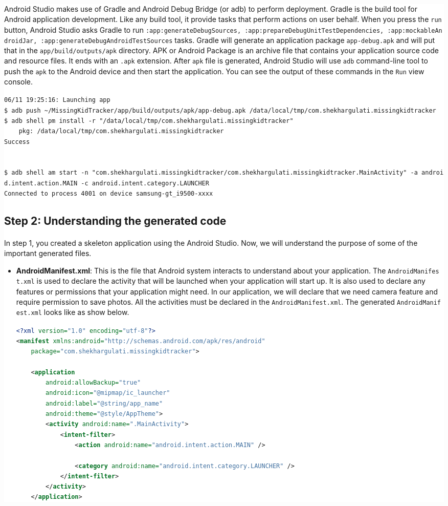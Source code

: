 Android Studio makes use of Gradle and Android Debug Bridge (or adb) to perform deployment. Gradle is the build tool for Android application development. Like any build tool, it provide tasks that perform actions on user behalf. When you press the `run` button, Android Studio asks Gradle to run `:app:generateDebugSources, :app:prepareDebugUnitTestDependencies, :app:mockableAndroidJar, :app:generateDebugAndroidTestSources` tasks. Gradle will generate an application package `app-debug.apk` and will put that in the `app/build/outputs/apk` directory. APK or Android Package is an archive file that contains your application source code and resource files. It ends with an `.apk` extension. After `apk` file is generated, Android Studio will use `adb` command-line tool to push the `apk` to the Android device and then start the application. You can see the output of these commands in the `Run` view console.

```
06/11 19:25:16: Launching app
$ adb push ~/MissingKidTracker/app/build/outputs/apk/app-debug.apk /data/local/tmp/com.shekhargulati.missingkidtracker
$ adb shell pm install -r "/data/local/tmp/com.shekhargulati.missingkidtracker"
	pkg: /data/local/tmp/com.shekhargulati.missingkidtracker
Success


$ adb shell am start -n "com.shekhargulati.missingkidtracker/com.shekhargulati.missingkidtracker.MainActivity" -a android.intent.action.MAIN -c android.intent.category.LAUNCHER
Connected to process 4001 on device samsung-gt_i9500-xxxx
```

## Step 2: Understanding the generated code

In step 1, you created a skeleton application using the Android Studio. Now, we will understand the purpose of some of the important generated files.

* **AndroidManifest.xml**: This is the file that Android system interacts to understand about your application. The `AndroidManifest.xml` is used to declare the activity that will be launched when your application will start up. It is also used to declare any features or permissions that your application might need. In our application, we will declare that we need camera feature and require permission to save photos. All the activities must be declared in the `AndroidManifest.xml`. The generated `AndroidManifest.xml` looks like as show below.

	```xml
	<?xml version="1.0" encoding="utf-8"?>
	<manifest xmlns:android="http://schemas.android.com/apk/res/android"
	    package="com.shekhargulati.missingkidtracker">

	    <application
	        android:allowBackup="true"
	        android:icon="@mipmap/ic_launcher"
	        android:label="@string/app_name"
	        android:theme="@style/AppTheme">
	        <activity android:name=".MainActivity">
	            <intent-filter>
	                <action android:name="android.intent.action.MAIN" />

	                <category android:name="android.intent.category.LAUNCHER" />
	            </intent-filter>
	        </activity>
	    </application>
